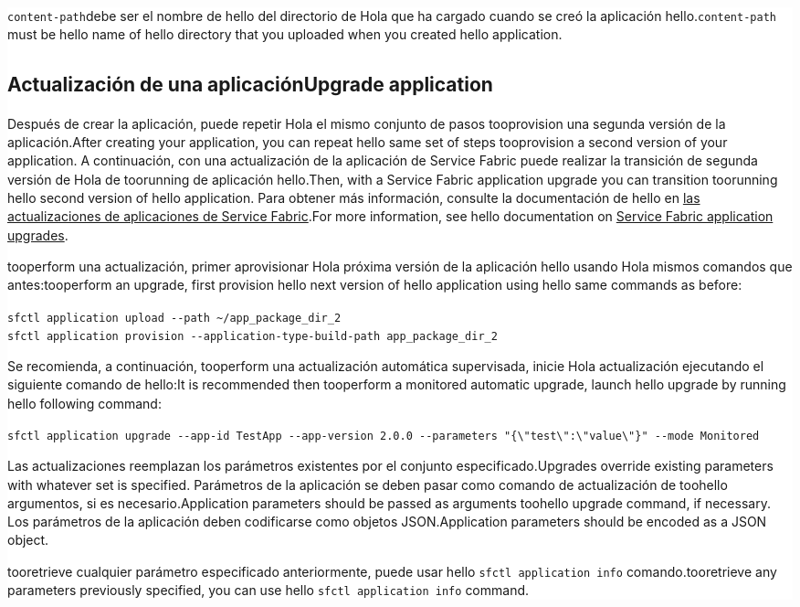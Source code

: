 <span data-ttu-id="9cd6f-156">`content-path`debe ser el nombre de hello del directorio de Hola que ha cargado cuando se creó la aplicación hello.</span><span class="sxs-lookup"><span data-stu-id="9cd6f-156">`content-path` must be hello name of hello directory that you uploaded when you created hello application.</span></span>

## <a name="upgrade-application"></a><span data-ttu-id="9cd6f-157">Actualización de una aplicación</span><span class="sxs-lookup"><span data-stu-id="9cd6f-157">Upgrade application</span></span>

<span data-ttu-id="9cd6f-158">Después de crear la aplicación, puede repetir Hola el mismo conjunto de pasos tooprovision una segunda versión de la aplicación.</span><span class="sxs-lookup"><span data-stu-id="9cd6f-158">After creating your application, you can repeat hello same set of steps tooprovision a second version of your application.</span></span> <span data-ttu-id="9cd6f-159">A continuación, con una actualización de la aplicación de Service Fabric puede realizar la transición de segunda versión de Hola de toorunning de aplicación hello.</span><span class="sxs-lookup"><span data-stu-id="9cd6f-159">Then, with a Service Fabric application upgrade you can transition toorunning hello second version of hello application.</span></span> <span data-ttu-id="9cd6f-160">Para obtener más información, consulte la documentación de hello en [las actualizaciones de aplicaciones de Service Fabric](service-fabric-application-upgrade.md).</span><span class="sxs-lookup"><span data-stu-id="9cd6f-160">For more information, see hello documentation on [Service Fabric application upgrades](service-fabric-application-upgrade.md).</span></span>

<span data-ttu-id="9cd6f-161">tooperform una actualización, primer aprovisionar Hola próxima versión de la aplicación hello usando Hola mismos comandos que antes:</span><span class="sxs-lookup"><span data-stu-id="9cd6f-161">tooperform an upgrade, first provision hello next version of hello application using hello same commands as before:</span></span>

```azurecli
sfctl application upload --path ~/app_package_dir_2
sfctl application provision --application-type-build-path app_package_dir_2
```

<span data-ttu-id="9cd6f-162">Se recomienda, a continuación, tooperform una actualización automática supervisada, inicie Hola actualización ejecutando el siguiente comando de hello:</span><span class="sxs-lookup"><span data-stu-id="9cd6f-162">It is recommended then tooperform a monitored automatic upgrade, launch hello upgrade by running hello following command:</span></span>

```azurecli
sfctl application upgrade --app-id TestApp --app-version 2.0.0 --parameters "{\"test\":\"value\"}" --mode Monitored
```

<span data-ttu-id="9cd6f-163">Las actualizaciones reemplazan los parámetros existentes por el conjunto especificado.</span><span class="sxs-lookup"><span data-stu-id="9cd6f-163">Upgrades override existing parameters with whatever set is specified.</span></span> <span data-ttu-id="9cd6f-164">Parámetros de la aplicación se deben pasar como comando de actualización de toohello argumentos, si es necesario.</span><span class="sxs-lookup"><span data-stu-id="9cd6f-164">Application parameters should be passed as arguments toohello upgrade command, if necessary.</span></span> <span data-ttu-id="9cd6f-165">Los parámetros de la aplicación deben codificarse como objetos JSON.</span><span class="sxs-lookup"><span data-stu-id="9cd6f-165">Application parameters should be encoded as a JSON object.</span></span>

<span data-ttu-id="9cd6f-166">tooretrieve cualquier parámetro especificado anteriormente, puede usar hello `sfctl application info` comando.</span><span class="sxs-lookup"><span data-stu-id="9cd6f-166">tooretrieve any parameters previously specified, you can use hello `sfctl application info` command.</span></span>
